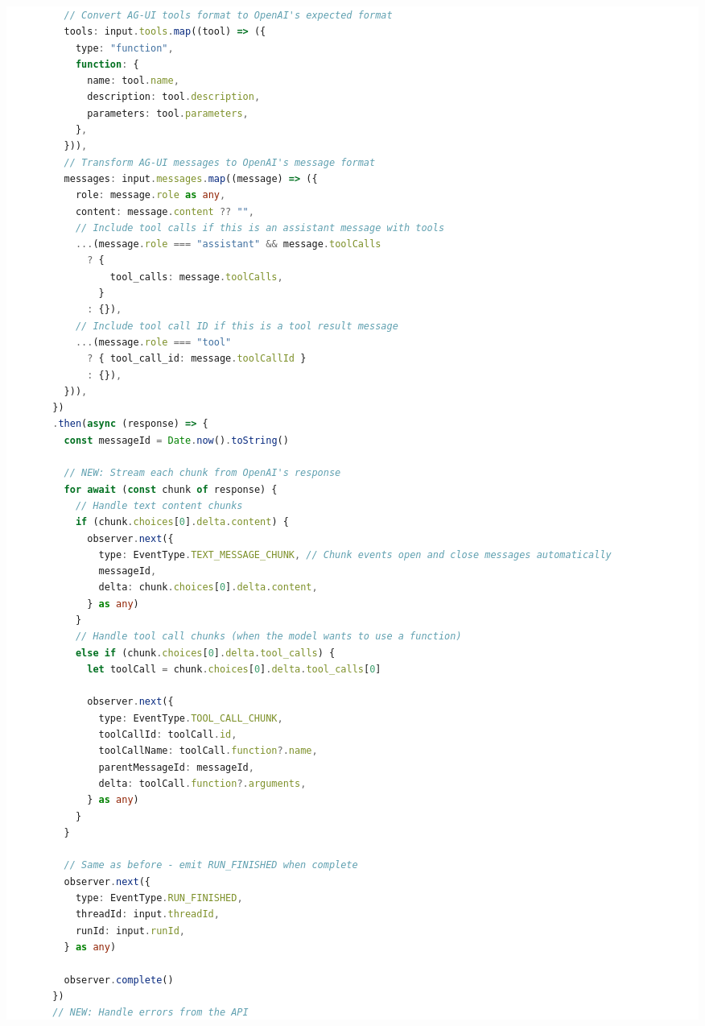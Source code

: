 ```typescript
          // Convert AG-UI tools format to OpenAI's expected format
          tools: input.tools.map((tool) => ({
            type: "function",
            function: {
              name: tool.name,
              description: tool.description,
              parameters: tool.parameters,
            },
          })),
          // Transform AG-UI messages to OpenAI's message format
          messages: input.messages.map((message) => ({
            role: message.role as any,
            content: message.content ?? "",
            // Include tool calls if this is an assistant message with tools
            ...(message.role === "assistant" && message.toolCalls
              ? {
                  tool_calls: message.toolCalls,
                }
              : {}),
            // Include tool call ID if this is a tool result message
            ...(message.role === "tool"
              ? { tool_call_id: message.toolCallId }
              : {}),
          })),
        })
        .then(async (response) => {
          const messageId = Date.now().toString()

          // NEW: Stream each chunk from OpenAI's response
          for await (const chunk of response) {
            // Handle text content chunks
            if (chunk.choices[0].delta.content) {
              observer.next({
                type: EventType.TEXT_MESSAGE_CHUNK, // Chunk events open and close messages automatically
                messageId,
                delta: chunk.choices[0].delta.content,
              } as any)
            }
            // Handle tool call chunks (when the model wants to use a function)
            else if (chunk.choices[0].delta.tool_calls) {
              let toolCall = chunk.choices[0].delta.tool_calls[0]

              observer.next({
                type: EventType.TOOL_CALL_CHUNK,
                toolCallId: toolCall.id,
                toolCallName: toolCall.function?.name,
                parentMessageId: messageId,
                delta: toolCall.function?.arguments,
              } as any)
            }
          }

          // Same as before - emit RUN_FINISHED when complete
          observer.next({
            type: EventType.RUN_FINISHED,
            threadId: input.threadId,
            runId: input.runId,
          } as any)

          observer.complete()
        })
        // NEW: Handle errors from the API
```